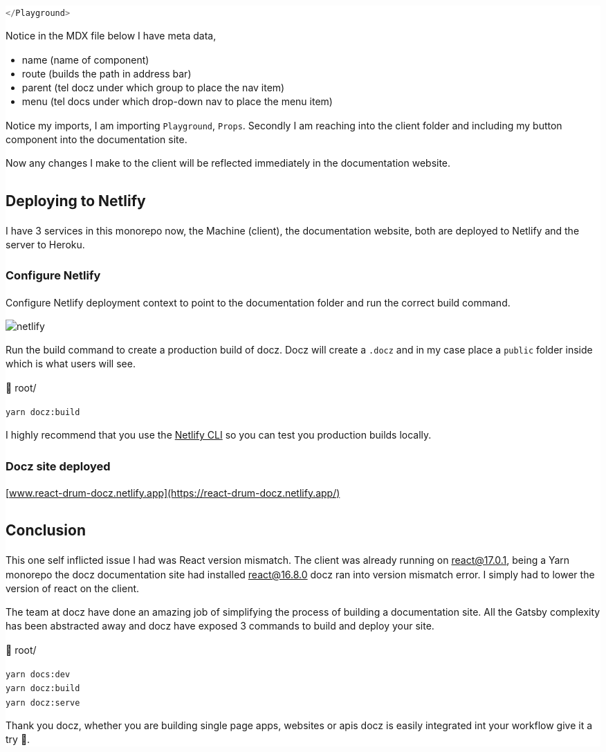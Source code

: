 ```js
</Playground>
```

Notice in the MDX file below I have meta data,

- name (name of component)
- route (builds the path in address bar)
- parent (tel docz under which group to place the nav item)
- menu (tel docs under which drop-down nav to place the menu item)

Notice my imports, I am importing `Playground`, `Props`. Secondly I am reaching into the client folder and including my button component into the documentation site.

Now any changes I make to the client will be reflected immediately in the documentation website.

## Deploying to Netlify

I have 3 services in this monorepo now, the Machine (client), the documentation website, both are deployed to Netlify and the server to Heroku.

### Configure Netlify

Configure Netlify deployment context to point to the documentation folder and run the correct build command.

![netlify](https://www.mannuelferreira.com/assets/blog/ultimate-guide-to-documenting-components-using-docz/netlify.png)

Run the build command to create a production build of docz. Docz will create a `.docz` and in my case place a `public` folder inside which is what users will see.

📁 root/

```bash
yarn docz:build
```

I highly recommend that you use the [Netlify CLI](https://docs.netlify.com/cli/get-started/) so you can test you production builds locally.

### Docz site deployed

[www.react-drum-docz.netlify.app](https://react-drum-docz.netlify.app/)

## Conclusion

This one self inflicted issue I had was React version mismatch. The client was already running on react@17.0.1, being a Yarn monorepo the docz documentation site had installed react@16.8.0 docz ran into version mismatch error. I simply had to lower the version of react on the client.

The team at docz have done an amazing job of simplifying the process of building a documentation site. All the Gatsby complexity has been abstracted away and docz have exposed 3 commands to build and deploy your site.

📁 root/

```bash
yarn docs:dev
yarn docz:build
yarn docz:serve
```

Thank you docz, whether you are building single page apps, websites or apis docz is easily integrated int your workflow give it a try 🚀.
